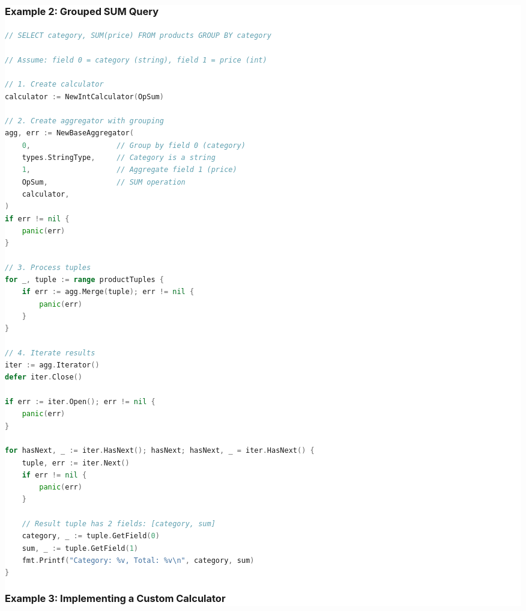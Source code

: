 ### Example 2: Grouped SUM Query

```go
// SELECT category, SUM(price) FROM products GROUP BY category

// Assume: field 0 = category (string), field 1 = price (int)

// 1. Create calculator
calculator := NewIntCalculator(OpSum)

// 2. Create aggregator with grouping
agg, err := NewBaseAggregator(
    0,                    // Group by field 0 (category)
    types.StringType,     // Category is a string
    1,                    // Aggregate field 1 (price)
    OpSum,                // SUM operation
    calculator,
)
if err != nil {
    panic(err)
}

// 3. Process tuples
for _, tuple := range productTuples {
    if err := agg.Merge(tuple); err != nil {
        panic(err)
    }
}

// 4. Iterate results
iter := agg.Iterator()
defer iter.Close()

if err := iter.Open(); err != nil {
    panic(err)
}

for hasNext, _ := iter.HasNext(); hasNext; hasNext, _ = iter.HasNext() {
    tuple, err := iter.Next()
    if err != nil {
        panic(err)
    }

    // Result tuple has 2 fields: [category, sum]
    category, _ := tuple.GetField(0)
    sum, _ := tuple.GetField(1)
    fmt.Printf("Category: %v, Total: %v\n", category, sum)
}
```

### Example 3: Implementing a Custom Calculator
